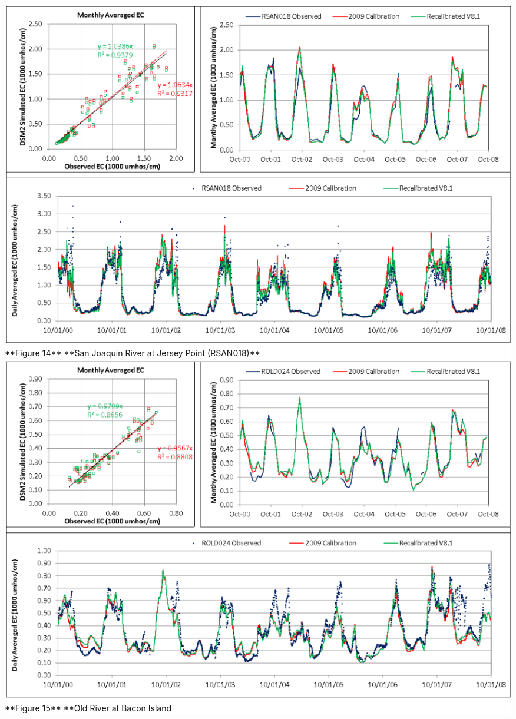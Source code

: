 <img src="attachments/8323152/8323157.png" width="866" height="577" />  
**Figure 14** **San Joaquin River at Jersey Point (RSAN018)**  
<img src="attachments/8323152/8323156.png" width="866" height="577" />  
**Figure 15** **Old River at Bacon Island